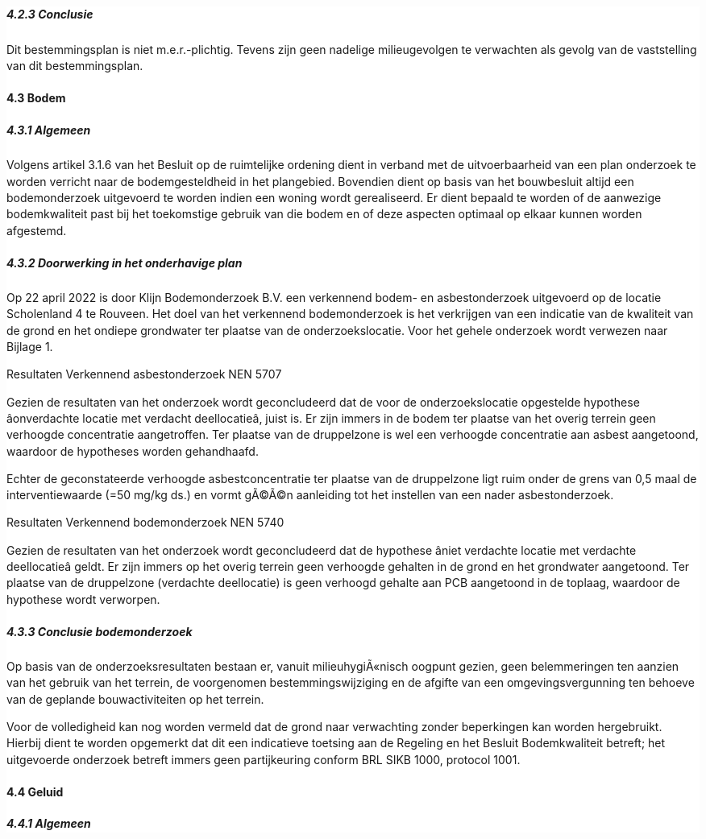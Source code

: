 ##### 4\.2\.3 Conclusie

Dit bestemmingsplan is niet m.e.r.\-plichtig. Tevens zijn geen nadelige milieugevolgen te verwachten als gevolg van de vaststelling van dit bestemmingsplan.

#### 4\.3 Bodem

##### 4\.3\.1 Algemeen

Volgens artikel 3\.1\.6 van het Besluit op de ruimtelijke ordening dient in verband met de uitvoerbaarheid van een plan onderzoek te worden verricht naar de bodemgesteldheid in het plangebied. Bovendien dient op basis van het bouwbesluit altijd een bodemonderzoek uitgevoerd te worden indien een woning wordt gerealiseerd. Er dient bepaald te worden of de aanwezige bodemkwaliteit past bij het toekomstige gebruik van die bodem en of deze aspecten optimaal op elkaar kunnen worden afgestemd.

##### 4\.3\.2 Doorwerking in het onderhavige plan

Op 22 april 2022 is door Klijn Bodemonderzoek B.V. een verkennend bodem\- en asbestonderzoek uitgevoerd op de locatie Scholenland 4 te Rouveen. Het doel van het verkennend bodemonderzoek is het verkrijgen van een indicatie van de kwaliteit van de grond en het ondiepe grondwater ter plaatse van de onderzoekslocatie. Voor het gehele onderzoek wordt verwezen naar Bijlage 1.

Resultaten Verkennend asbestonderzoek NEN 5707

Gezien de resultaten van het onderzoek wordt geconcludeerd dat de voor de onderzoekslocatie opgestelde hypothese âonverdachte locatie met verdacht deellocatieâ, juist is. Er zijn immers in de bodem ter plaatse van het overig terrein geen verhoogde concentratie aangetroffen. Ter plaatse van de druppelzone is wel een verhoogde concentratie aan asbest aangetoond, waardoor de hypotheses worden gehandhaafd.

Echter de geconstateerde verhoogde asbestconcentratie ter plaatse van de druppelzone ligt ruim onder de grens van 0,5 maal de interventiewaarde (\=50 mg/kg ds.) en vormt gÃ©Ã©n aanleiding tot het instellen van een nader asbestonderzoek.

Resultaten Verkennend bodemonderzoek NEN 5740

Gezien de resultaten van het onderzoek wordt geconcludeerd dat de hypothese âniet verdachte locatie met verdachte deellocatieâ geldt. Er zijn immers op het overig terrein geen verhoogde gehalten in de grond en het grondwater aangetoond. Ter plaatse van de druppelzone (verdachte deellocatie) is geen verhoogd gehalte aan PCB aangetoond in de toplaag, waardoor de hypothese wordt verworpen.

##### 4\.3\.3 Conclusie bodemonderzoek

Op basis van de onderzoeksresultaten bestaan er, vanuit milieuhygiÃ«nisch oogpunt gezien, geen belemmeringen ten aanzien van het gebruik van het terrein, de voorgenomen bestemmingswijziging en de afgifte van een omgevingsvergunning ten behoeve van de geplande bouwactiviteiten op het terrein.

Voor de volledigheid kan nog worden vermeld dat de grond naar verwachting zonder beperkingen kan worden hergebruikt. Hierbij dient te worden opgemerkt dat dit een indicatieve toetsing aan de Regeling en het Besluit Bodemkwaliteit betreft; het uitgevoerde onderzoek betreft immers geen partijkeuring conform BRL SIKB 1000, protocol 1001\.

#### 4\.4 Geluid

##### 4\.4\.1 Algemeen

